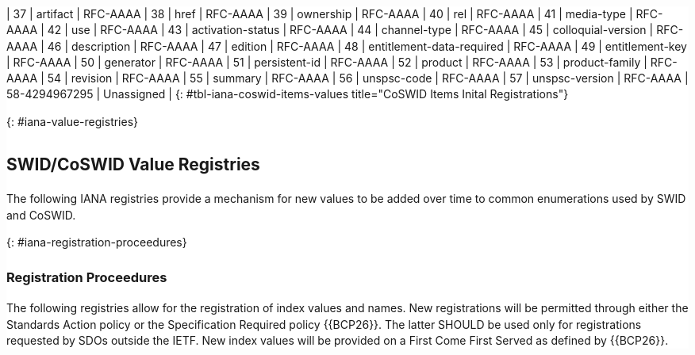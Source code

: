 | 37 | artifact | RFC-AAAA
| 38 | href | RFC-AAAA
| 39 | ownership | RFC-AAAA
| 40 | rel | RFC-AAAA
| 41 | media-type | RFC-AAAA
| 42 | use | RFC-AAAA
| 43 | activation-status | RFC-AAAA
| 44 | channel-type | RFC-AAAA
| 45 | colloquial-version | RFC-AAAA
| 46 | description | RFC-AAAA
| 47 | edition | RFC-AAAA
| 48 | entitlement-data-required | RFC-AAAA
| 49 | entitlement-key | RFC-AAAA
| 50 | generator | RFC-AAAA
| 51 | persistent-id | RFC-AAAA
| 52 | product | RFC-AAAA
| 53 | product-family | RFC-AAAA
| 54 | revision | RFC-AAAA
| 55 | summary | RFC-AAAA
| 56 | unspsc-code | RFC-AAAA
| 57 | unspsc-version | RFC-AAAA
| 58-4294967295 | Unassigned               |
{: #tbl-iana-coswid-items-values title="CoSWID Items Inital Registrations"}

{: #iana-value-registries}
## SWID/CoSWID Value Registries

The following IANA registries provide a mechanism for new values to be added over time to common enumerations used by SWID and CoSWID.

{: #iana-registration-proceedures}
### Registration Proceedures

The following registries allow for the registration of index values and names. New registrations will be permitted through either the Standards Action policy or the Specification Required policy {{BCP26}}. The latter SHOULD be used only for registrations requested by SDOs outside the IETF. New index values will be provided on a First Come First Served as defined by {{BCP26}}.

